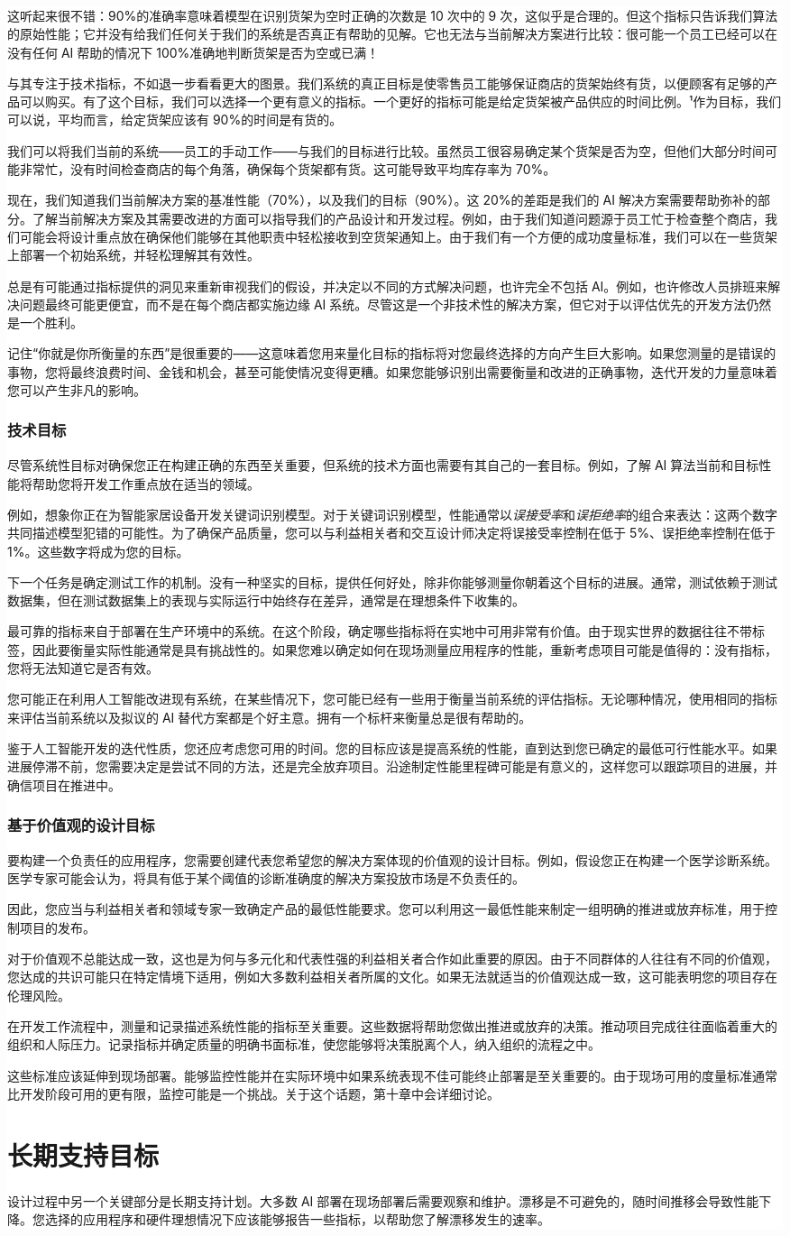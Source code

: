 这听起来很不错：90%的准确率意味着模型在识别货架为空时正确的次数是 10 次中的 9 次，这似乎是合理的。但这个指标只告诉我们算法的原始性能；它并没有给我们任何关于我们的系统是否真正有帮助的见解。它也无法与当前解决方案进行比较：很可能一个员工已经可以在没有任何 AI 帮助的情况下 100%准确地判断货架是否为空或已满！

与其专注于技术指标，不如退一步看看更大的图景。我们系统的真正目标是使零售员工能够保证商店的货架始终有货，以便顾客有足够的产品可以购买。有了这个目标，我们可以选择一个更有意义的指标。一个更好的指标可能是给定货架被产品供应的时间比例。¹作为目标，我们可以说，平均而言，给定货架应该有 90%的时间是有货的。

我们可以将我们当前的系统——员工的手动工作——与我们的目标进行比较。虽然员工很容易确定某个货架是否为空，但他们大部分时间可能非常忙，没有时间检查商店的每个角落，确保每个货架都有货。这可能导致平均库存率为 70%。

现在，我们知道我们当前解决方案的基准性能（70%），以及我们的目标（90%）。这 20%的差距是我们的 AI 解决方案需要帮助弥补的部分。了解当前解决方案及其需要改进的方面可以指导我们的产品设计和开发过程。例如，由于我们知道问题源于员工忙于检查整个商店，我们可能会将设计重点放在确保他们能够在其他职责中轻松接收到空货架通知上。由于我们有一个方便的成功度量标准，我们可以在一些货架上部署一个初始系统，并轻松理解其有效性。

总是有可能通过指标提供的洞见来重新审视我们的假设，并决定以不同的方式解决问题，也许完全不包括 AI。例如，也许修改人员排班来解决问题最终可能更便宜，而不是在每个商店都实施边缘 AI 系统。尽管这是一个非技术性的解决方案，但它对于以评估优先的开发方法仍然是一个胜利。

记住“你就是你所衡量的东西”是很重要的——这意味着您用来量化目标的指标将对您最终选择的方向产生巨大影响。如果您测量的是错误的事物，您将最终浪费时间、金钱和机会，甚至可能使情况变得更糟。如果您能够识别出需要衡量和改进的正确事物，迭代开发的力量意味着您可以产生非凡的影响。

### 技术目标

尽管系统性目标对确保您正在构建正确的东西至关重要，但系统的技术方面也需要有其自己的一套目标。例如，了解 AI 算法当前和目标性能将帮助您将开发工作重点放在适当的领域。

例如，想象你正在为智能家居设备开发关键词识别模型。对于关键词识别模型，性能通常以*误接受率*和*误拒绝率*的组合来表达：这两个数字共同描述模型犯错的可能性。为了确保产品质量，您可以与利益相关者和交互设计师决定将误接受率控制在低于 5%、误拒绝率控制在低于 1%。这些数字将成为您的目标。

下一个任务是确定测试工作的机制。没有一种坚实的目标，提供任何好处，除非你能够测量你朝着这个目标的进展。通常，测试依赖于测试数据集，但在测试数据集上的表现与实际运行中始终存在差异，通常是在理想条件下收集的。

最可靠的指标来自于部署在生产环境中的系统。在这个阶段，确定哪些指标将在实地中可用非常有价值。由于现实世界的数据往往不带标签，因此要衡量实际性能通常是具有挑战性的。如果您难以确定如何在现场测量应用程序的性能，重新考虑项目可能是值得的：没有指标，您将无法知道它是否有效。

您可能正在利用人工智能改进现有系统，在某些情况下，您可能已经有一些用于衡量当前系统的评估指标。无论哪种情况，使用相同的指标来评估当前系统以及拟议的 AI 替代方案都是个好主意。拥有一个标杆来衡量总是很有帮助的。

鉴于人工智能开发的迭代性质，您还应考虑您可用的时间。您的目标应该是提高系统的性能，直到达到您已确定的最低可行性能水平。如果进展停滞不前，您需要决定是尝试不同的方法，还是完全放弃项目。沿途制定性能里程碑可能是有意义的，这样您可以跟踪项目的进展，并确信项目在推进中。

### 基于价值观的设计目标

要构建一个负责任的应用程序，您需要创建代表您希望您的解决方案体现的价值观的设计目标。例如，假设您正在构建一个医学诊断系统。医学专家可能会认为，将具有低于某个阈值的诊断准确度的解决方案投放市场是不负责任的。

因此，您应当与利益相关者和领域专家一致确定产品的最低性能要求。您可以利用这一最低性能来制定一组明确的推进或放弃标准，用于控制项目的发布。

对于价值观不总能达成一致，这也是为何与多元化和代表性强的利益相关者合作如此重要的原因。由于不同群体的人往往有不同的价值观，您达成的共识可能只在特定情境下适用，例如大多数利益相关者所属的文化。如果无法就适当的价值观达成一致，这可能表明您的项目存在伦理风险。

在开发工作流程中，测量和记录描述系统性能的指标至关重要。这些数据将帮助您做出推进或放弃的决策。推动项目完成往往面临着重大的组织和人际压力。记录指标并确定质量的明确书面标准，使您能够将决策脱离个人，纳入组织的流程之中。

这些标准应该延伸到现场部署。能够监控性能并在实际环境中如果系统表现不佳可能终止部署是至关重要的。由于现场可用的度量标准通常比开发阶段可用的更有限，监控可能是一个挑战。关于这个话题，第十章中会详细讨论。

# 长期支持目标

设计过程中另一个关键部分是长期支持计划。大多数 AI 部署在现场部署后需要观察和维护。漂移是不可避免的，随时间推移会导致性能下降。您选择的应用程序和硬件理想情况下应该能够报告一些指标，以帮助您了解漂移发生的速率。
